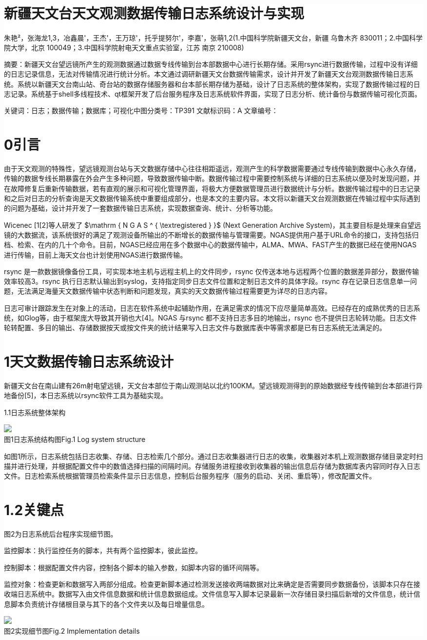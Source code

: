 # 新疆天文台天文观测数据传输日志系统设计与实现

朱艳²，张海龙1,3，冶鑫晨'，王杰'，王万琼'，托乎提努尔'，李嘉'，张萌1,2(1.中国科学院新疆天文台，新疆 乌鲁木齐 830011；2.中国科学院大学，北京 100049；3.中国科学院射电天文重点实验室，江苏 南京 210008)

摘要：新疆天文台望远镜所产生的观测数据通过数据专线传输到台本部数据中心进行长期存储。采用rsync进行数据传输，过程中没有详细的日志记录信息，无法对传输情况进行统计分析。本文通过调研新疆天文台数据传输需求，设计并开发了新疆天文台观测数据传输日志系统。系统以新疆天文台南山站、奇台站的数据存储服务器和台本部长期存储为基础，设计了日志系统的整体架构，实现了数据传输过程的日志记录。系统基于sheIl多线程技术、qt框架开发了后台服务程序及日志系统软件界面，实现了日志分析、统计备份与数据传输可视化页面。

关键词：日志；数据传输；数据库；可视化中图分类号：TP391 文献标识码：A 文章编号：

# 0引言

由于天文观测的特殊性，望远镜观测台站与天文数据存储中心往往相距遥远，观测产生的科学数据需要通过专线传输到数据中心永久存储，传输的数据专线长期暴露在外会产生多种问题，导致数据传输中断。数据传输过程中需要控制系统与详细的日志系统以便及时发现问题，并在故障修复后重新传输数据，若有直观的展示和可视化管理界面，将极大方便数据管理员进行数据统计与分析。数据传输过程中的日志记录和之后对日志的分析查询是天文数据传输系统中重要组成部分，也是本文的主要内容。本文将以新疆天文台观测数据在传输过程中实际遇到的问题为基础，设计并开发了一套数据传输日志系统，实现数据查询、统计、分析等功能。

Wicenec [1[2]等人研发了 $\mathrm { N G A S ^ { \textregistered } }$ (Next Generation Archive System)，其主要目标是处理来自望远镜的大数据流，该系统很好的满足了观测设备所输出的不断增长的数据传输与管理需要。NGAS提供用户基于URL命令的接口，支持包括归档、检索、在内的几十个命令。目前，NGAS已经应用在多个数据中心的数据传输中，ALMA、MWA、FAST产生的数据已经在使用NGAS进行传输，目前上海天文台也计划使用NGAS进行数据传输。

rsync 是一款数据镜像备份工具，可实现本地主机与远程主机上的文件同步，rsync 仅传送本地与远程两个位置的数据差异部分，数据传输效率较高3。rsync 执行日志默认输出到syslog，支持指定同步日志文件位置和定制日志文件的具体字段。rsync 存在记录日志信息单一问题，无法满足海量天文数据传输中状态判断和问题发现，真实的天文数据传输过程需要更为详尽的日志内容。

日志可审计跟踪发生在对象上的活动，日志在软件系统中起辅助作用，在满足需求的情况下应尽量简单高效。已经存在的成熟优秀的日志系统，如Glog等，由于框架庞大导致其开销也大[4]。NGAS 与rsync 都不支持日志多目的地输出，rsync 也不提供日志轮转功能。日志文件轮转配置、多目的输出、存储数据按天或按文件夹的统计结果写入日志文件与数据库表中等需求都是已有日志系统无法满足的。

# 1天文数据传输日志系统设计

新疆天文台在南山建有26m射电望远镜，天文台本部位于南山观测站以北约100KM。望远镜观测得到的原始数据经专线传输到台本部进行异地备份[5]，本日志系统以rsync软件工具为基础实现。

1.1日志系统整体架构

![](images/5b1de49a4f1c83c091f8faef9da6cf0c139d4b99e604c97b5b137eb2281b86fe.jpg)  
图1日志系统结构图Fig.1 Log system structure

如图1所示，日志系统包括日志收集、存储、日志检索几个部分。通过日志收集器进行日志的收集，收集器对本机上观测数据存储目录定时扫描并进行处理，并根据配置文件中的数值选择扫描的间隔时间。存储服务进程接收到收集器的输出信息后存储为数据库表内容同时存入日志文件。日志检索系统根据管理员检索条件显示日志信息，控制后台服务程序（服务的启动、关闭、重启等），修改配置文件。

# 1.2关键点

图2为日志系统后台程序实现细节图。

监控脚本：执行监控任务的脚本，共有两个监控脚本，彼此监控。

控制脚本：根据配置文件内容，控制各个脚本的输入参数，如脚本内容的循环间隔等。

监控对象：检查更新和数据写入两部分组成。检查更新脚本通过检测发送接收两端数据对比来确定是否需要同步数据备份，该脚本只存在接收端日志系统中。数据写入由文件信息数据和统计信息数据组成。文件信息写入脚本记录最新一次存储目录扫描后新增的文件信息，统计信息脚本负责统计存储根目录与其下的各个文件夹以及每日增量信息。

![](images/556cdc4ac66995da1e201c86e1617adddf323ee3e94158d042e97d72d65b378f.jpg)  
图2实现细节图Fig.2 Implementation details
